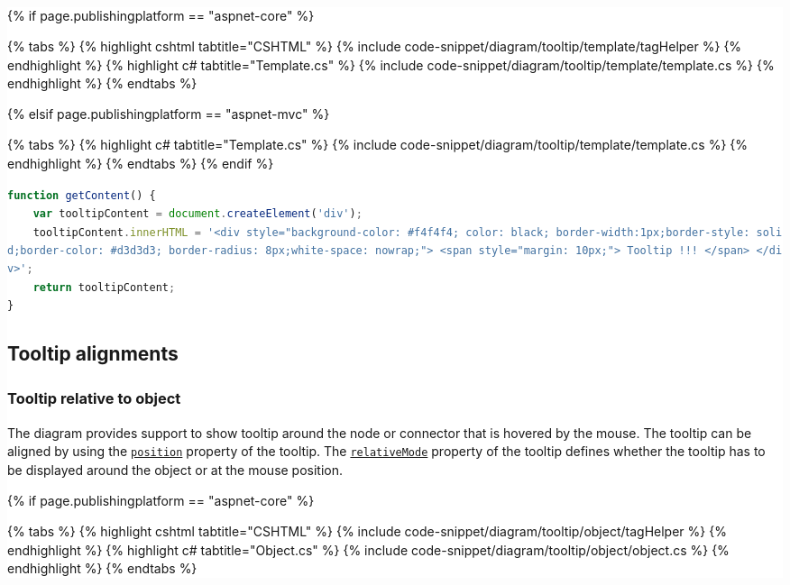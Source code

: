 {% if page.publishingplatform == "aspnet-core" %}

{% tabs %}
{% highlight cshtml tabtitle="CSHTML" %}
{% include code-snippet/diagram/tooltip/template/tagHelper %}
{% endhighlight %}
{% highlight c# tabtitle="Template.cs" %}
{% include code-snippet/diagram/tooltip/template/template.cs %}
{% endhighlight %}
{% endtabs %}

{% elsif page.publishingplatform == "aspnet-mvc" %}

{% tabs %}
{% highlight c# tabtitle="Template.cs" %}
{% include code-snippet/diagram/tooltip/template/template.cs %}
{% endhighlight %}
{% endtabs %}
{% endif %}



```javascript
function getContent() {
    var tooltipContent = document.createElement('div');
    tooltipContent.innerHTML = '<div style="background-color: #f4f4f4; color: black; border-width:1px;border-style: solid;border-color: #d3d3d3; border-radius: 8px;white-space: nowrap;"> <span style="margin: 10px;"> Tooltip !!! </span> </div>';
    return tooltipContent;
}
```

## Tooltip alignments

### Tooltip relative to object

The diagram provides support to show tooltip around the node or connector that is hovered by the mouse. The tooltip can be aligned by using the [`position`](https://help.syncfusion.com/cr/aspnetcore-js2/Syncfusion.EJ2.Diagrams.DiagramDiagramTooltip.html#Syncfusion_EJ2_Diagrams_DiagramDiagramTooltip_Position) property of the tooltip. The [`relativeMode`](https://help.syncfusion.com/cr/aspnetcore-js2/Syncfusion.EJ2.Diagrams.DiagramDiagramTooltip.html#Syncfusion_EJ2_Diagrams_DiagramDiagramTooltip_RelativeMode) property of the tooltip defines whether the tooltip has to be displayed around the object or at the mouse position.

{% if page.publishingplatform == "aspnet-core" %}

{% tabs %}
{% highlight cshtml tabtitle="CSHTML" %}
{% include code-snippet/diagram/tooltip/object/tagHelper %}
{% endhighlight %}
{% highlight c# tabtitle="Object.cs" %}
{% include code-snippet/diagram/tooltip/object/object.cs %}
{% endhighlight %}
{% endtabs %}
